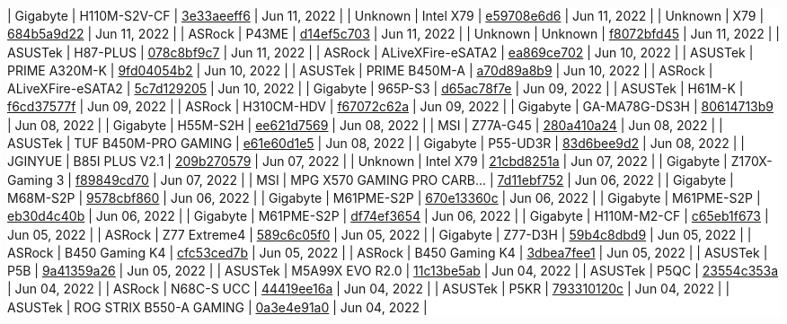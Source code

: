 | Gigabyte      | H110M-S2V-CF                | [3e33aeeff6](https://linux-hardware.org/?probe=3e33aeeff6) | Jun 11, 2022 |
| Unknown       | Intel X79                   | [e59708e6d6](https://linux-hardware.org/?probe=e59708e6d6) | Jun 11, 2022 |
| Unknown       | X79                         | [684b5a9d22](https://linux-hardware.org/?probe=684b5a9d22) | Jun 11, 2022 |
| ASRock        | P43ME                       | [d14ef5c703](https://linux-hardware.org/?probe=d14ef5c703) | Jun 11, 2022 |
| Unknown       | Unknown                     | [f8072bfd45](https://linux-hardware.org/?probe=f8072bfd45) | Jun 11, 2022 |
| ASUSTek       | H87-PLUS                    | [078c8bf9c7](https://linux-hardware.org/?probe=078c8bf9c7) | Jun 11, 2022 |
| ASRock        | ALiveXFire-eSATA2           | [ea869ce702](https://linux-hardware.org/?probe=ea869ce702) | Jun 10, 2022 |
| ASUSTek       | PRIME A320M-K               | [9fd04054b2](https://linux-hardware.org/?probe=9fd04054b2) | Jun 10, 2022 |
| ASUSTek       | PRIME B450M-A               | [a70d89a8b9](https://linux-hardware.org/?probe=a70d89a8b9) | Jun 10, 2022 |
| ASRock        | ALiveXFire-eSATA2           | [5c7d129205](https://linux-hardware.org/?probe=5c7d129205) | Jun 10, 2022 |
| Gigabyte      | 965P-S3                     | [d65ac78f7e](https://linux-hardware.org/?probe=d65ac78f7e) | Jun 09, 2022 |
| ASUSTek       | H61M-K                      | [f6cd37577f](https://linux-hardware.org/?probe=f6cd37577f) | Jun 09, 2022 |
| ASRock        | H310CM-HDV                  | [f67072c62a](https://linux-hardware.org/?probe=f67072c62a) | Jun 09, 2022 |
| Gigabyte      | GA-MA78G-DS3H               | [80614713b9](https://linux-hardware.org/?probe=80614713b9) | Jun 08, 2022 |
| Gigabyte      | H55M-S2H                    | [ee621d7569](https://linux-hardware.org/?probe=ee621d7569) | Jun 08, 2022 |
| MSI           | Z77A-G45                    | [280a410a24](https://linux-hardware.org/?probe=280a410a24) | Jun 08, 2022 |
| ASUSTek       | TUF B450M-PRO GAMING        | [e61e60d1e5](https://linux-hardware.org/?probe=e61e60d1e5) | Jun 08, 2022 |
| Gigabyte      | P55-UD3R                    | [83d6bee9d2](https://linux-hardware.org/?probe=83d6bee9d2) | Jun 08, 2022 |
| JGINYUE       | B85I PLUS V2.1              | [209b270579](https://linux-hardware.org/?probe=209b270579) | Jun 07, 2022 |
| Unknown       | Intel X79                   | [21cbd8251a](https://linux-hardware.org/?probe=21cbd8251a) | Jun 07, 2022 |
| Gigabyte      | Z170X-Gaming 3              | [f89849cd70](https://linux-hardware.org/?probe=f89849cd70) | Jun 07, 2022 |
| MSI           | MPG X570 GAMING PRO CARB... | [7d11ebf752](https://linux-hardware.org/?probe=7d11ebf752) | Jun 06, 2022 |
| Gigabyte      | M68M-S2P                    | [9578cbf860](https://linux-hardware.org/?probe=9578cbf860) | Jun 06, 2022 |
| Gigabyte      | M61PME-S2P                  | [670e13360c](https://linux-hardware.org/?probe=670e13360c) | Jun 06, 2022 |
| Gigabyte      | M61PME-S2P                  | [eb30d4c40b](https://linux-hardware.org/?probe=eb30d4c40b) | Jun 06, 2022 |
| Gigabyte      | M61PME-S2P                  | [df74ef3654](https://linux-hardware.org/?probe=df74ef3654) | Jun 06, 2022 |
| Gigabyte      | H110M-M2-CF                 | [c65eb1f673](https://linux-hardware.org/?probe=c65eb1f673) | Jun 05, 2022 |
| ASRock        | Z77 Extreme4                | [589c6c05f0](https://linux-hardware.org/?probe=589c6c05f0) | Jun 05, 2022 |
| Gigabyte      | Z77-D3H                     | [59b4c8dbd9](https://linux-hardware.org/?probe=59b4c8dbd9) | Jun 05, 2022 |
| ASRock        | B450 Gaming K4              | [cfc53ced7b](https://linux-hardware.org/?probe=cfc53ced7b) | Jun 05, 2022 |
| ASRock        | B450 Gaming K4              | [3dbea7fee1](https://linux-hardware.org/?probe=3dbea7fee1) | Jun 05, 2022 |
| ASUSTek       | P5B                         | [9a41359a26](https://linux-hardware.org/?probe=9a41359a26) | Jun 05, 2022 |
| ASUSTek       | M5A99X EVO R2.0             | [11c13be5ab](https://linux-hardware.org/?probe=11c13be5ab) | Jun 04, 2022 |
| ASUSTek       | P5QC                        | [23554c353a](https://linux-hardware.org/?probe=23554c353a) | Jun 04, 2022 |
| ASRock        | N68C-S UCC                  | [44419ee16a](https://linux-hardware.org/?probe=44419ee16a) | Jun 04, 2022 |
| ASUSTek       | P5KR                        | [793310120c](https://linux-hardware.org/?probe=793310120c) | Jun 04, 2022 |
| ASUSTek       | ROG STRIX B550-A GAMING     | [0a3e4e91a0](https://linux-hardware.org/?probe=0a3e4e91a0) | Jun 04, 2022 |